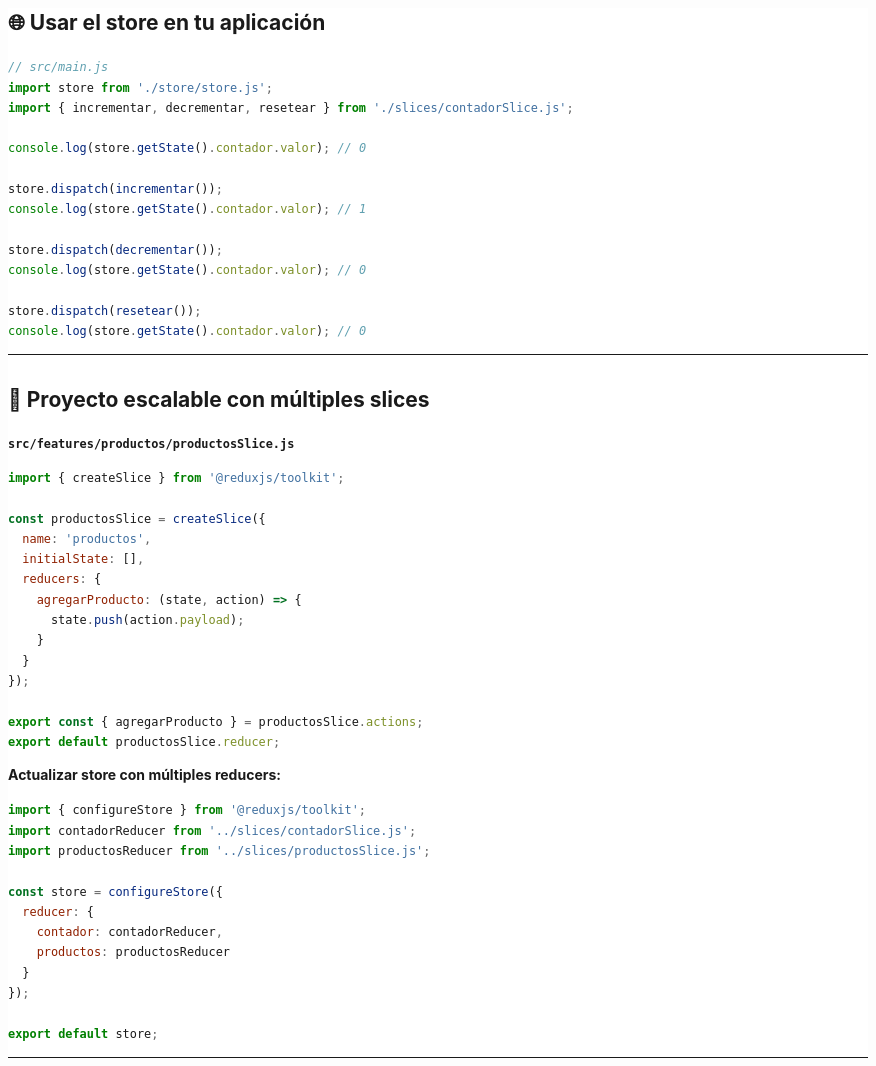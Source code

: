 
## 🌐 Usar el store en tu aplicación

```js
// src/main.js
import store from './store/store.js';
import { incrementar, decrementar, resetear } from './slices/contadorSlice.js';

console.log(store.getState().contador.valor); // 0

store.dispatch(incrementar());
console.log(store.getState().contador.valor); // 1

store.dispatch(decrementar());
console.log(store.getState().contador.valor); // 0

store.dispatch(resetear());
console.log(store.getState().contador.valor); // 0
```


---

## 🏢 Proyecto escalable con múltiples slices

**`src/features/productos/productosSlice.js`**

```js
import { createSlice } from '@reduxjs/toolkit';

const productosSlice = createSlice({
  name: 'productos',
  initialState: [],
  reducers: {
    agregarProducto: (state, action) => {
      state.push(action.payload);
    }
  }
});

export const { agregarProducto } = productosSlice.actions;
export default productosSlice.reducer;
```

**Actualizar store con múltiples reducers:**

```js
import { configureStore } from '@reduxjs/toolkit';
import contadorReducer from '../slices/contadorSlice.js';
import productosReducer from '../slices/productosSlice.js';

const store = configureStore({
  reducer: {
    contador: contadorReducer,
    productos: productosReducer
  }
});

export default store;
```

---